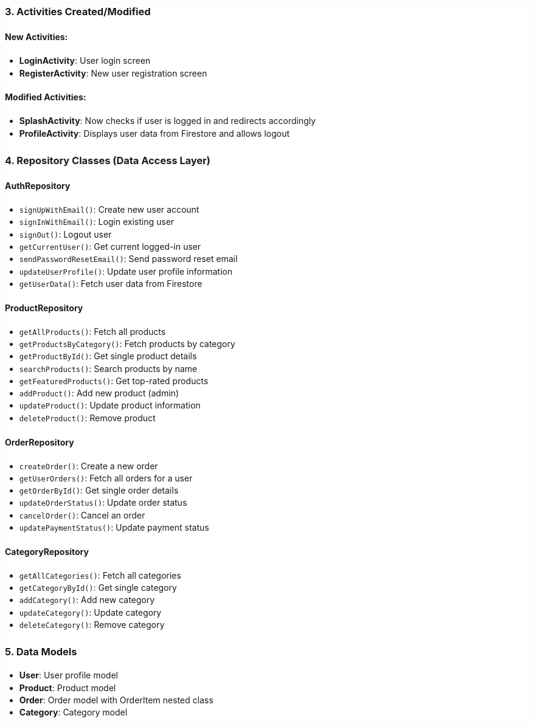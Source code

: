 ### 3. Activities Created/Modified

#### New Activities:
- **LoginActivity**: User login screen
- **RegisterActivity**: New user registration screen

#### Modified Activities:
- **SplashActivity**: Now checks if user is logged in and redirects accordingly
- **ProfileActivity**: Displays user data from Firestore and allows logout

### 4. Repository Classes (Data Access Layer)

#### AuthRepository
- `signUpWithEmail()`: Create new user account
- `signInWithEmail()`: Login existing user
- `signOut()`: Logout user
- `getCurrentUser()`: Get current logged-in user
- `sendPasswordResetEmail()`: Send password reset email
- `updateUserProfile()`: Update user profile information
- `getUserData()`: Fetch user data from Firestore

#### ProductRepository
- `getAllProducts()`: Fetch all products
- `getProductsByCategory()`: Fetch products by category
- `getProductById()`: Get single product details
- `searchProducts()`: Search products by name
- `getFeaturedProducts()`: Get top-rated products
- `addProduct()`: Add new product (admin)
- `updateProduct()`: Update product information
- `deleteProduct()`: Remove product

#### OrderRepository
- `createOrder()`: Create a new order
- `getUserOrders()`: Fetch all orders for a user
- `getOrderById()`: Get single order details
- `updateOrderStatus()`: Update order status
- `cancelOrder()`: Cancel an order
- `updatePaymentStatus()`: Update payment status

#### CategoryRepository
- `getAllCategories()`: Fetch all categories
- `getCategoryById()`: Get single category
- `addCategory()`: Add new category
- `updateCategory()`: Update category
- `deleteCategory()`: Remove category

### 5. Data Models
- **User**: User profile model
- **Product**: Product model
- **Order**: Order model with OrderItem nested class
- **Category**: Category model
